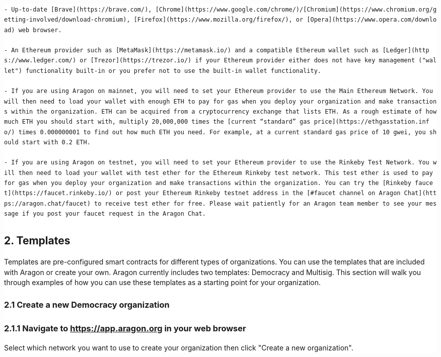     - Up-to-date [Brave](https://brave.com/), [Chrome](https://www.google.com/chrome/)/[Chromium](https://www.chromium.org/getting-involved/download-chromium), [Firefox](https://www.mozilla.org/firefox/), or [Opera](https://www.opera.com/download) web browser.

    - An Ethereum provider such as [MetaMask](https://metamask.io/) and a compatible Ethereum wallet such as [Ledger](https://www.ledger.com/) or [Trezor](https://trezor.io/) if your Ethereum provider either does not have key management ("wallet") functionality built-in or you prefer not to use the built-in wallet functionality.

    - If you are using Aragon on mainnet, you will need to set your Ethereum provider to use the Main Ethereum Network. You will then need to load your wallet with enough ETH to pay for gas when you deploy your organization and make transactions within the organization. ETH can be acquired from a cryptocurrency exchange that lists ETH. As a rough estimate of how much ETH you should start with, multiply 20,000,000 times the [current “standard” gas price](https://ethgasstation.info/) times 0.000000001 to find out how much ETH you need. For example, at a current standard gas price of 10 gwei, you should start with 0.2 ETH.

    - If you are using Aragon on testnet, you will need to set your Ethereum provider to use the Rinkeby Test Network. You will then need to load your wallet with test ether for the Ethereum Rinkeby test network. This test ether is used to pay for gas when you deploy your organization and make transactions within the organization. You can try the [Rinkeby faucet](https://faucet.rinkeby.io/) or post your Ethereum Rinkeby testnet address in the [#faucet channel on Aragon Chat](https://aragon.chat/faucet) to receive test ether for free. Please wait patiently for an Aragon team member to see your message if you post your faucet request in the Aragon Chat.

## 2. Templates

Templates are pre-configured smart contracts for different types of organizations. You can use the templates that are included with Aragon or create your own. Aragon currently includes two templates: Democracy and Multisig. This section will walk you through examples of how you can use these templates as a starting point for your organization.

### 2.1 Create a new Democracy organization

<h3>
2.1.1 Navigate to <a href="https://app.aragon.org">https://app.aragon.org</a> in your web browser
</h3>

Select which network you want to use to create your organization then click "Create a new organization".
